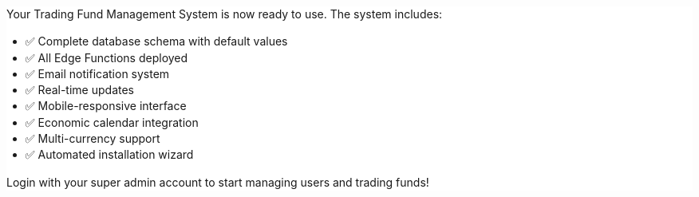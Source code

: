 Your Trading Fund Management System is now ready to use. The system includes:
- ✅ Complete database schema with default values
- ✅ All Edge Functions deployed
- ✅ Email notification system
- ✅ Real-time updates
- ✅ Mobile-responsive interface
- ✅ Economic calendar integration
- ✅ Multi-currency support
- ✅ Automated installation wizard

Login with your super admin account to start managing users and trading funds!